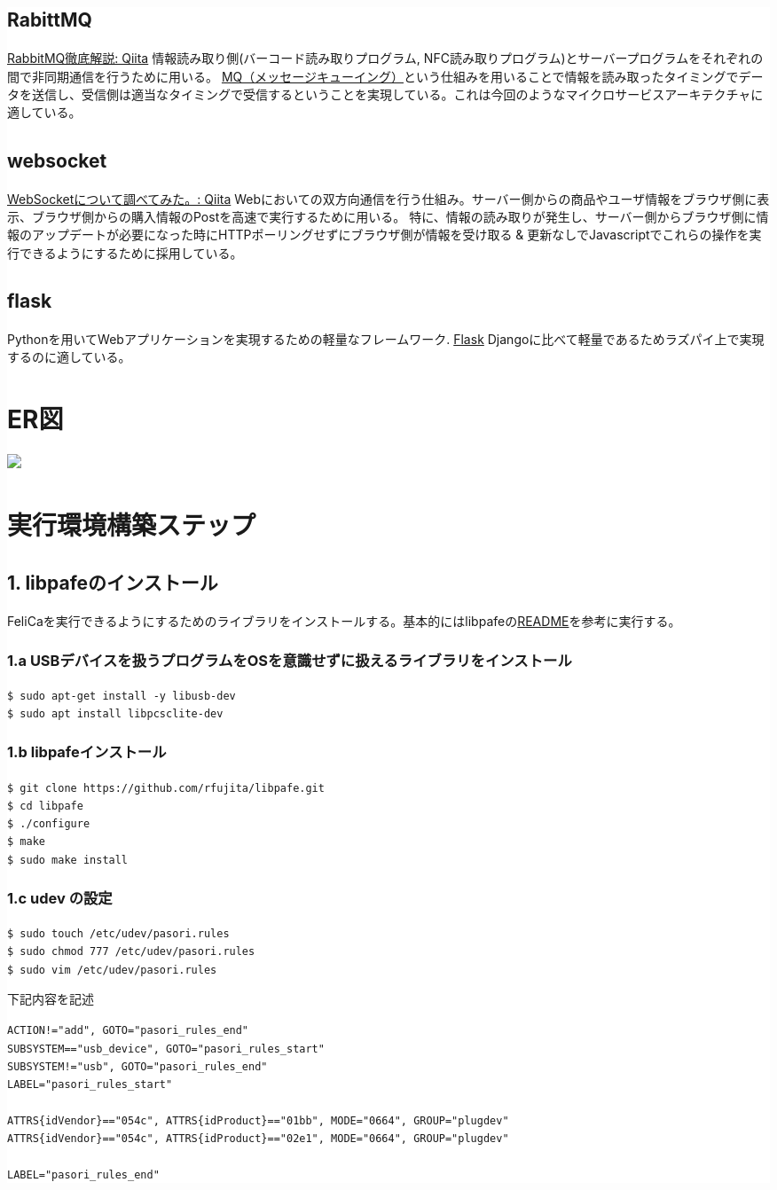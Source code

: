 ## RabittMQ
[RabbitMQ徹底解説: Qiita](https://qiita.com/haystacker/items/52e2fb7c5903c3f3bbf9)
情報読み取り側(バーコード読み取りプログラム, NFC読み取りプログラム)とサーバープログラムをそれぞれの間で非同期通信を行うために用いる。
[MQ（メッセージキューイング）](https://note.com/fz5050/n/na46f3fbe88f9)という仕組みを用いることで情報を読み取ったタイミングでデータを送信し、受信側は適当なタイミングで受信するということを実現している。これは今回のようなマイクロサービスアーキテクチャに適している。

## websocket
[WebSocketについて調べてみた。: Qiita](https://qiita.com/south37/items/6f92d4268fe676347160)
Webにおいての双方向通信を行う仕組み。サーバー側からの商品やユーザ情報をブラウザ側に表示、ブラウザ側からの購入情報のPostを高速で実行するために用いる。
特に、情報の読み取りが発生し、サーバー側からブラウザ側に情報のアップデートが必要になった時にHTTPポーリングせずにブラウザ側が情報を受け取る & 更新なしでJavascriptでこれらの操作を実行できるようにするために採用している。

## flask
Pythonを用いてWebアプリケーションを実現するための軽量なフレームワーク.
[Flask](https://msiz07-flask-docs-ja.readthedocs.io/ja/latest/)
Djangoに比べて軽量であるためラズパイ上で実現するのに適している。

# ER図
<img src="https://github.com/Nshisei/coop/blob/d16ccee809ffb65f908b9ee60fe8e67d466af98d/images/ER%E5%9B%B3.png">

# 実行環境構築ステップ

## 1. libpafeのインストール
FeliCaを実行できるようにするためのライブラリをインストールする。基本的にはlibpafeの[README](https://github.com/rfujita/libpafe)を参考に実行する。

### 1.a USBデバイスを扱うプログラムをOSを意識せずに扱えるライブラリをインストール
```
$ sudo apt-get install -y libusb-dev
$ sudo apt install libpcsclite-dev
```
### 1.b libpafeインストール
```
$ git clone https://github.com/rfujita/libpafe.git
$ cd libpafe
$ ./configure
$ make
$ sudo make install
```
### 1.c udev の設定
```
$ sudo touch /etc/udev/pasori.rules
$ sudo chmod 777 /etc/udev/pasori.rules
$ sudo vim /etc/udev/pasori.rules
```
下記内容を記述
```
ACTION!="add", GOTO="pasori_rules_end"
SUBSYSTEM=="usb_device", GOTO="pasori_rules_start"
SUBSYSTEM!="usb", GOTO="pasori_rules_end"
LABEL="pasori_rules_start"

ATTRS{idVendor}=="054c", ATTRS{idProduct}=="01bb", MODE="0664", GROUP="plugdev"
ATTRS{idVendor}=="054c", ATTRS{idProduct}=="02e1", MODE="0664", GROUP="plugdev"

LABEL="pasori_rules_end"
```
